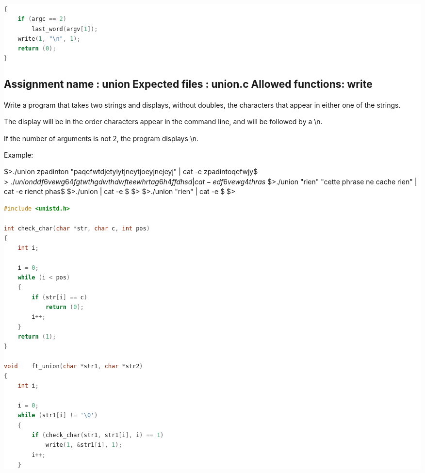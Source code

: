 ```c
{
    if (argc == 2)
        last_word(argv[1]);
    write(1, "\n", 1);
    return (0);
}

```


Assignment name  : union
Expected files   : union.c
Allowed functions: write
--------------------------------------------------------------------------------

Write a program that takes two strings and displays, without doubles, the
characters that appear in either one of the strings.

The display will be in the order characters appear in the command line, and
will be followed by a \n.

If the number of arguments is not 2, the program displays \n.

Example:

$>./union zpadinton "paqefwtdjetyiytjneytjoeyjnejeyj" | cat -e
zpadintoqefwjy$
$>./union ddf6vewg64f gtwthgdwthdwfteewhrtag6h4ffdhsd | cat -e
df6vewg4thras$
$>./union "rien" "cette phrase ne cache rien" | cat -e
rienct phas$
$>./union | cat -e
$
$>
$>./union "rien" | cat -e
$
$>


```c
#include <unistd.h>

int	check_char(char *str, char c, int pos)
{
	int i;
	
	i = 0;
	while (i < pos)
	{
		if (str[i] == c)
			return (0);
		i++; 
	}
	return (1);
}

void	ft_union(char *str1, char *str2)
{
	int	i;

	i = 0;
	while (str1[i] != '\0')
	{
		if (check_char(str1, str1[i], i) == 1)
			write(1, &str1[i], 1);
		i++;
	}
```